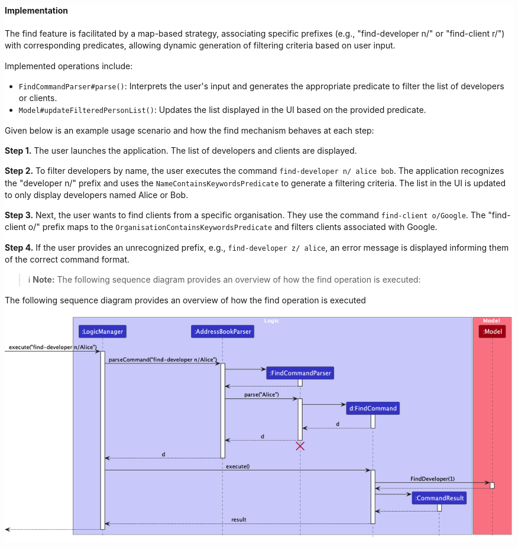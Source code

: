 #### Implementation

The find feature is facilitated by a map-based strategy, associating specific prefixes (e.g., "find-developer n/" or "find-client r/") with corresponding predicates, allowing dynamic generation of filtering criteria based on user input.

<div style="page-break-after: always;"></div>

Implemented operations include:
- `FindCommandParser#parse()`: Interprets the user's input and generates the appropriate predicate to filter the list of developers or clients.
- `Model#updateFilteredPersonList()`: Updates the list displayed in the UI based on the provided predicate.

Given below is an example usage scenario and how the find mechanism behaves at each step:

**Step 1.** The user launches the application. The list of developers and clients are displayed.

**Step 2.** To filter developers by name, the user executes the command `find-developer n/ alice bob`. The application recognizes the "developer n/" prefix and uses the `NameContainsKeywordsPredicate` to generate a filtering criteria. The list in the UI is updated to only display developers named Alice or Bob.

**Step 3.** Next, the user wants to find clients from a specific organisation. They use the command `find-client o/Google`. The "find-client o/" prefix maps to the `OrganisationContainsKeywordsPredicate` and filters clients associated with Google.

**Step 4.** If the user provides an unrecognized prefix, e.g., `find-developer z/ alice`, an error message is displayed informing them of the correct command format.

> :information_source: **Note:** The following sequence diagram provides an overview of how the find operation is executed:

The following sequence diagram provides an overview of how the find operation is executed


![Interactions Inside the Logic Component for the `find-developer n/alice` Command](images/FindDeveloperSequenceDiagram.png)
